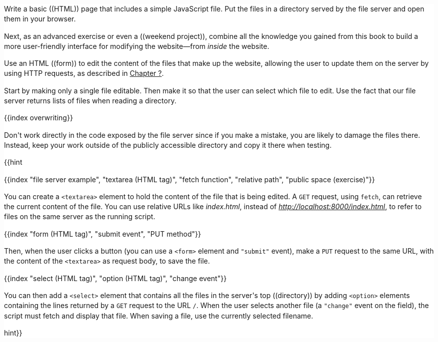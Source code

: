 Write a basic ((HTML)) page that includes a simple JavaScript file.
Put the files in a directory served by the file server and open them
in your browser.

Next, as an advanced exercise or even a ((weekend project)), combine
all the knowledge you gained from this book to build a more
user-friendly interface for modifying the website—from _inside_ the
website.

Use an HTML ((form)) to edit the content of the files that make up the
website, allowing the user to update them on the server by using HTTP
requests, as described in [Chapter ?](http).

Start by making only a single file editable. Then make it so that the
user can select which file to edit. Use the fact that our file server
returns lists of files when reading a directory.

{{index overwriting}}

Don't work directly in the code exposed by the file server since if
you make a mistake, you are likely to damage the files there. Instead,
keep your work outside of the publicly accessible directory and copy
it there when testing.

{{hint

{{index "file server example", "textarea (HTML tag)", "fetch function", "relative path", "public space (exercise)"}}

You can create a `<textarea>` element to hold the content of the file
that is being edited. A `GET` request, using `fetch`, can retrieve the
current content of the file. You can use relative URLs like
_index.html_, instead of
[_http://localhost:8000/index.html_](http://localhost:8000/index.html),
to refer to files on the same server as the running script.

{{index "form (HTML tag)", "submit event", "PUT method"}}

Then, when the user clicks a button (you can use a `<form>` element
and `"submit"` event), make a `PUT` request to the same URL, with the
content of the `<textarea>` as request body, to save the file.

{{index "select (HTML tag)", "option (HTML tag)", "change event"}}

You can then add a `<select>` element that contains all the files in
the server's top ((directory)) by adding `<option>` elements
containing the lines returned by a `GET` request to the URL `/`. When
the user selects another file (a `"change"` event on the field), the
script must fetch and display that file. When saving a file, use the
currently selected filename.

hint}}
